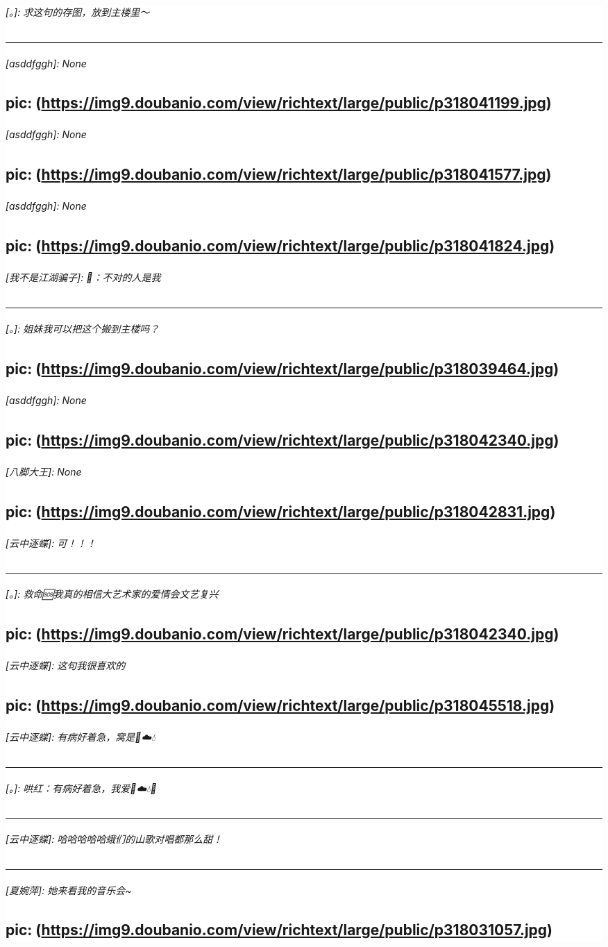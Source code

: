 ###### [。]: 求这句的存图，放到主楼里～
---------------------------------------

###### [asddfggh]: None
pic: (https://img9.doubanio.com/view/richtext/large/public/p318041199.jpg)
---------------------------------------

###### [asddfggh]: None
pic: (https://img9.doubanio.com/view/richtext/large/public/p318041577.jpg)
---------------------------------------

###### [asddfggh]: None
pic: (https://img9.doubanio.com/view/richtext/large/public/p318041824.jpg)
---------------------------------------

###### [我不是江湖骗子]: 🚥：不对的人是我
---------------------------------------

###### [。]: 姐妹我可以把这个搬到主楼吗？
pic: (https://img9.doubanio.com/view/richtext/large/public/p318039464.jpg)
---------------------------------------

###### [asddfggh]: None
pic: (https://img9.doubanio.com/view/richtext/large/public/p318042340.jpg)
---------------------------------------

###### [八脚大王]: None
pic: (https://img9.doubanio.com/view/richtext/large/public/p318042831.jpg)
---------------------------------------

###### [云中逐蝶]: 可！！！
---------------------------------------

###### [。]: 救命🆘我真的相信大艺术家的爱情会文艺复兴
pic: (https://img9.doubanio.com/view/richtext/large/public/p318042340.jpg)
---------------------------------------

###### [云中逐蝶]: 这句我很喜欢的
pic: (https://img9.doubanio.com/view/richtext/large/public/p318045518.jpg)
---------------------------------------

###### [云中逐蝶]: 有病好着急，窝是🍐☁️💧
---------------------------------------

###### [。]: 哄红：有病好着急，我爱🍐☁️💧🤣
---------------------------------------

###### [云中逐蝶]: 哈哈哈哈哈蛾们的山歌对唱都那么甜！
---------------------------------------

###### [夏婉萍]: 她来看我的音乐会~
pic: (https://img9.doubanio.com/view/richtext/large/public/p318031057.jpg)
---------------------------------------
